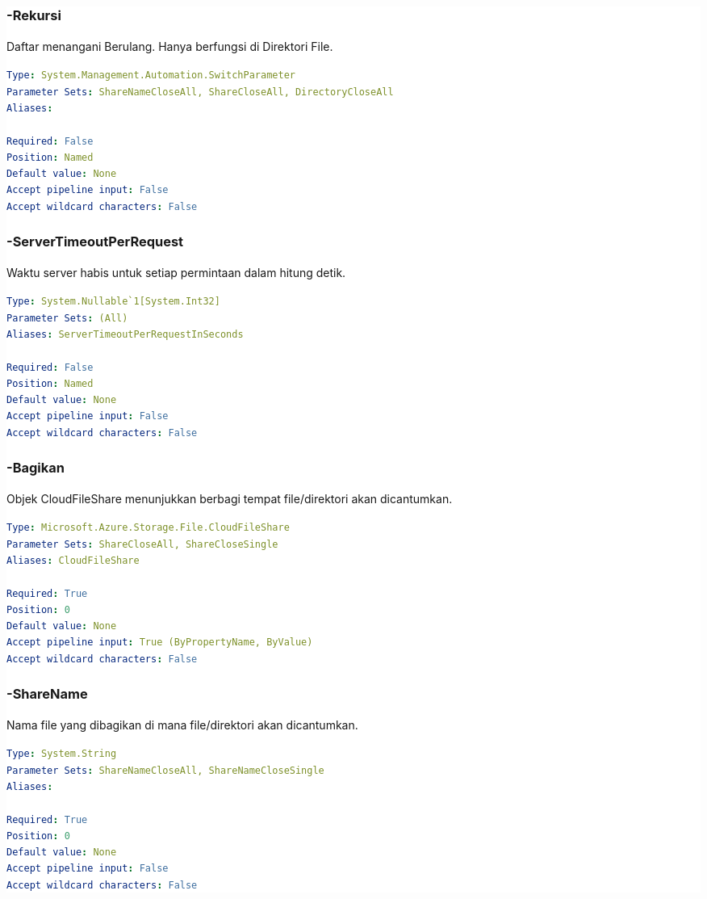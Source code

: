 ### -Rekursi
Daftar menangani Berulang.
Hanya berfungsi di Direktori File.

```yaml
Type: System.Management.Automation.SwitchParameter
Parameter Sets: ShareNameCloseAll, ShareCloseAll, DirectoryCloseAll
Aliases:

Required: False
Position: Named
Default value: None
Accept pipeline input: False
Accept wildcard characters: False
```

### -ServerTimeoutPerRequest
Waktu server habis untuk setiap permintaan dalam hitung detik.

```yaml
Type: System.Nullable`1[System.Int32]
Parameter Sets: (All)
Aliases: ServerTimeoutPerRequestInSeconds

Required: False
Position: Named
Default value: None
Accept pipeline input: False
Accept wildcard characters: False
```

### -Bagikan
Objek CloudFileShare menunjukkan berbagi tempat file/direktori akan dicantumkan.

```yaml
Type: Microsoft.Azure.Storage.File.CloudFileShare
Parameter Sets: ShareCloseAll, ShareCloseSingle
Aliases: CloudFileShare

Required: True
Position: 0
Default value: None
Accept pipeline input: True (ByPropertyName, ByValue)
Accept wildcard characters: False
```

### -ShareName
Nama file yang dibagikan di mana file/direktori akan dicantumkan.

```yaml
Type: System.String
Parameter Sets: ShareNameCloseAll, ShareNameCloseSingle
Aliases:

Required: True
Position: 0
Default value: None
Accept pipeline input: False
Accept wildcard characters: False
```
